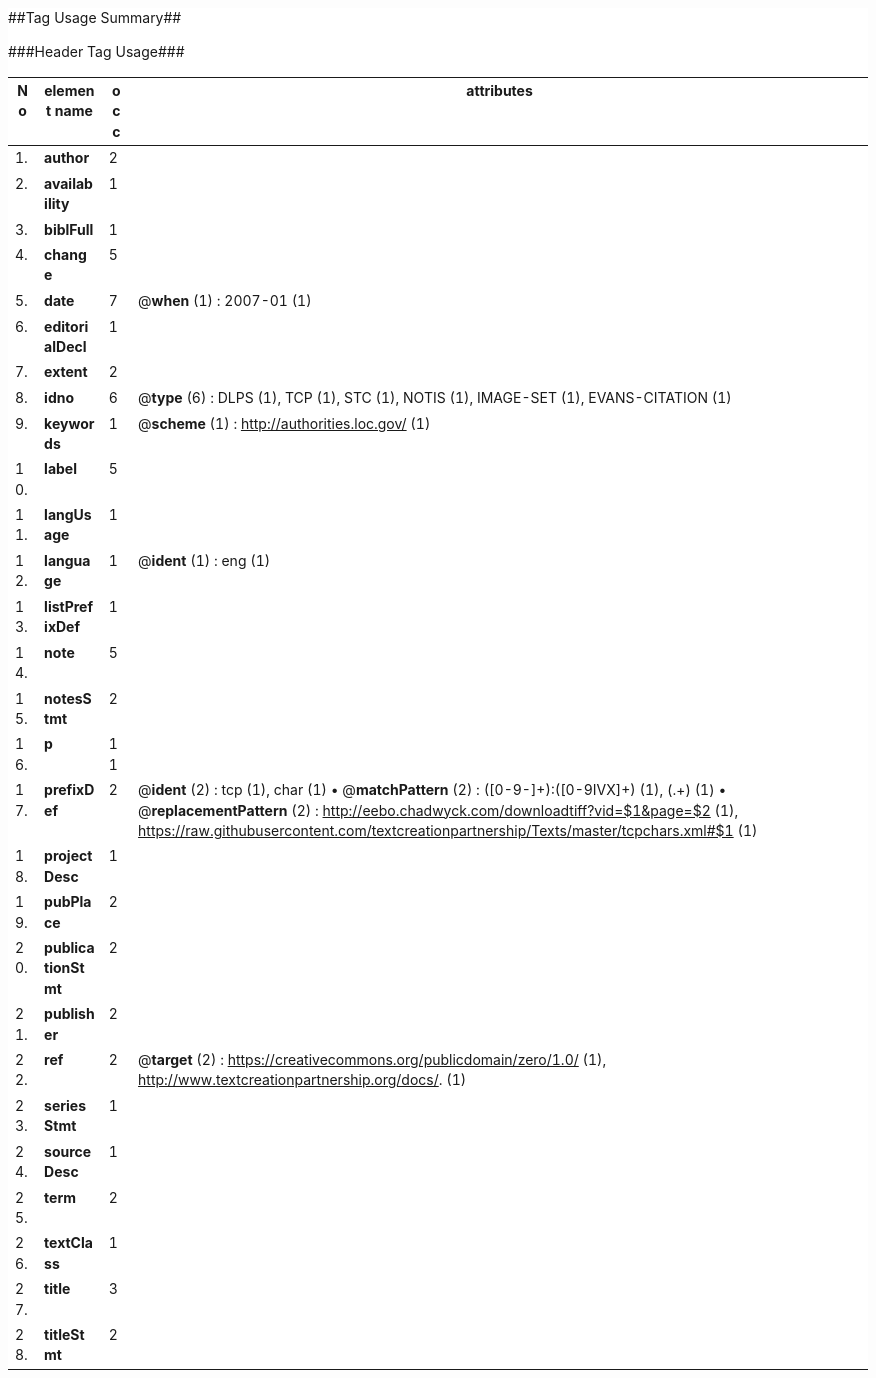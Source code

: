 ##Tag Usage Summary##

###Header Tag Usage###

|No|element name|occ|attributes|
|---|---|---|---|
|1.|__author__|2||
|2.|__availability__|1||
|3.|__biblFull__|1||
|4.|__change__|5||
|5.|__date__|7| @__when__ (1) : 2007-01 (1)|
|6.|__editorialDecl__|1||
|7.|__extent__|2||
|8.|__idno__|6| @__type__ (6) : DLPS (1), TCP (1), STC (1), NOTIS (1), IMAGE-SET (1), EVANS-CITATION (1)|
|9.|__keywords__|1| @__scheme__ (1) : http://authorities.loc.gov/ (1)|
|10.|__label__|5||
|11.|__langUsage__|1||
|12.|__language__|1| @__ident__ (1) : eng (1)|
|13.|__listPrefixDef__|1||
|14.|__note__|5||
|15.|__notesStmt__|2||
|16.|__p__|11||
|17.|__prefixDef__|2| @__ident__ (2) : tcp (1), char (1)  •  @__matchPattern__ (2) : ([0-9\-]+):([0-9IVX]+) (1), (.+) (1)  •  @__replacementPattern__ (2) : http://eebo.chadwyck.com/downloadtiff?vid=$1&page=$2 (1), https://raw.githubusercontent.com/textcreationpartnership/Texts/master/tcpchars.xml#$1 (1)|
|18.|__projectDesc__|1||
|19.|__pubPlace__|2||
|20.|__publicationStmt__|2||
|21.|__publisher__|2||
|22.|__ref__|2| @__target__ (2) : https://creativecommons.org/publicdomain/zero/1.0/ (1), http://www.textcreationpartnership.org/docs/. (1)|
|23.|__seriesStmt__|1||
|24.|__sourceDesc__|1||
|25.|__term__|2||
|26.|__textClass__|1||
|27.|__title__|3||
|28.|__titleStmt__|2||
